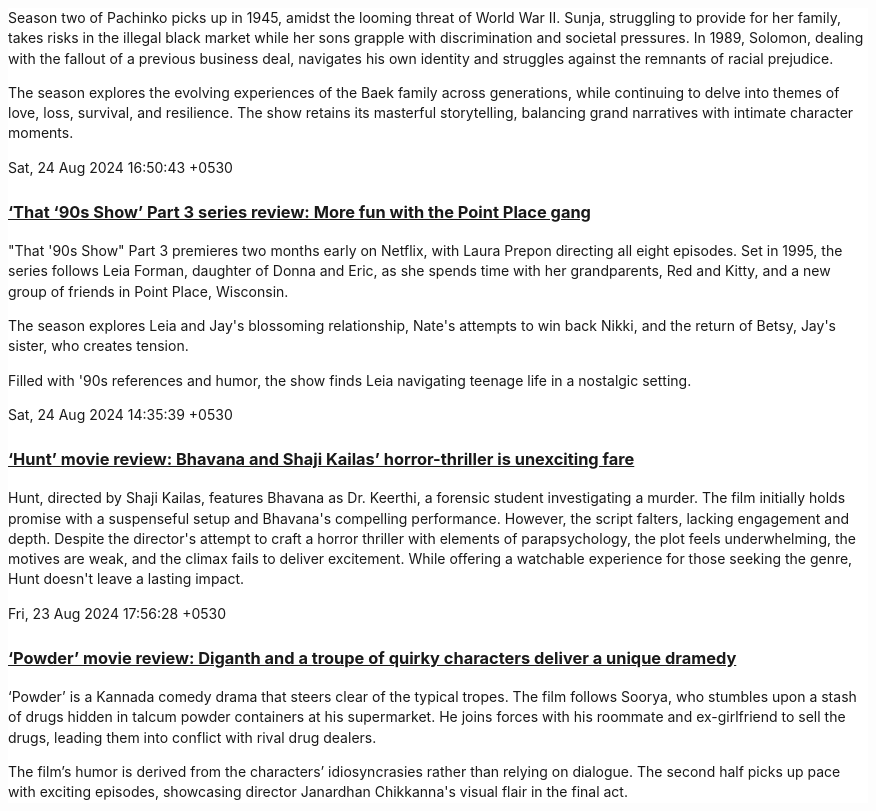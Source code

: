 Season two of Pachinko picks up in 1945, amidst the looming threat of World War II. Sunja, struggling to provide for her family, takes risks in the illegal black market while her sons grapple with discrimination and societal pressures.  In 1989, Solomon,  dealing with the fallout of a previous business deal, navigates his own identity and struggles against the remnants of racial prejudice. 

The season explores the evolving experiences of the Baek family across generations, while continuing to delve into themes of love, loss, survival, and resilience. The show retains its masterful storytelling, balancing grand narratives with intimate character moments.

Sat, 24 Aug 2024 16:50:43 +0530
### [‘That ‘90s Show’ Part 3 series review: More fun with the Point Place gang](https://www.thehindu.com/entertainment/movies/that-90s-show-part-3-series-review-more-fun-with-the-point-place-gang/article68561944.ece)

"That '90s Show" Part 3 premieres two months early on Netflix, with Laura Prepon directing all eight episodes.  Set in 1995, the series follows Leia Forman, daughter of Donna and Eric, as she spends time with her grandparents, Red and Kitty, and a new group of friends in Point Place, Wisconsin. 

The season explores Leia and Jay's blossoming relationship, Nate's attempts to win back Nikki, and the return of Betsy, Jay's sister, who creates tension.  

Filled with '90s references and humor, the show finds Leia navigating teenage life in a nostalgic setting.

Sat, 24 Aug 2024 14:35:39 +0530
### [‘Hunt’ movie review: Bhavana and Shaji Kailas’ horror-thriller is unexciting fare](https://www.thehindu.com/entertainment/movies/hunt-movie-review-bhavana-shaji-kailas-horror-thriller-is-an-unexciting-fare/article68561614.ece)

Hunt, directed by Shaji Kailas, features Bhavana as Dr. Keerthi, a forensic student investigating a murder. The film initially holds promise with a suspenseful setup and Bhavana's compelling performance. However, the script falters, lacking engagement and depth. Despite the director's attempt to craft a horror thriller with elements of parapsychology, the plot feels underwhelming, the motives are weak, and the climax fails to deliver excitement. While offering a watchable experience for those seeking the genre, Hunt doesn't leave a lasting impact.

Fri, 23 Aug 2024 17:56:28 +0530
### [‘Powder’ movie review: Diganth and a troupe of quirky characters deliver a unique dramedy](https://www.thehindu.com/entertainment/movies/powder-movie-review-diganth-and-a-troupe-of-quirky-characters-deliver-a-unique-dramedy/article68558577.ece)

‘Powder’ is a Kannada comedy drama that steers clear of the typical tropes.  The film follows Soorya, who stumbles upon a stash of drugs hidden in talcum powder containers at his supermarket.  He joins forces with his roommate and ex-girlfriend to sell the drugs, leading them into conflict with rival drug dealers. 

The film’s humor is derived from the characters’ idiosyncrasies rather than relying on dialogue. The second half picks up pace with exciting episodes, showcasing director Janardhan Chikkanna's visual flair in the final act.  
